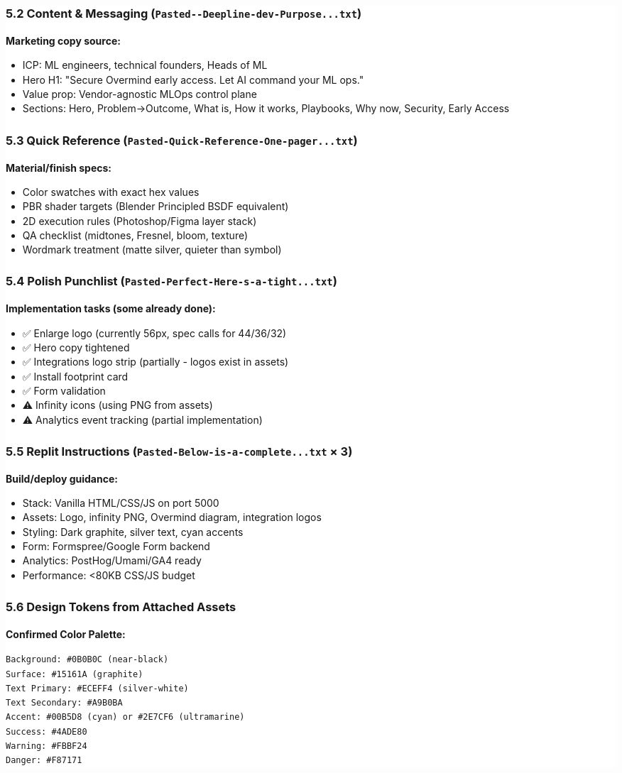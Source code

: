 ### 5.2 Content & Messaging (`Pasted--Deepline-dev-Purpose...txt`)
**Marketing copy source:**
- ICP: ML engineers, technical founders, Heads of ML
- Hero H1: "Secure Overmind early access. Let AI command your ML ops."
- Value prop: Vendor-agnostic MLOps control plane
- Sections: Hero, Problem→Outcome, What is, How it works, Playbooks, Why now, Security, Early Access

### 5.3 Quick Reference (`Pasted-Quick-Reference-One-pager...txt`)
**Material/finish specs:**
- Color swatches with exact hex values
- PBR shader targets (Blender Principled BSDF equivalent)
- 2D execution rules (Photoshop/Figma layer stack)
- QA checklist (midtones, Fresnel, bloom, texture)
- Wordmark treatment (matte silver, quieter than symbol)

### 5.4 Polish Punchlist (`Pasted-Perfect-Here-s-a-tight...txt`)
**Implementation tasks (some already done):**
- ✅ Enlarge logo (currently 56px, spec calls for 44/36/32)
- ✅ Hero copy tightened
- ✅ Integrations logo strip (partially - logos exist in assets)
- ✅ Install footprint card
- ✅ Form validation
- ⚠️ Infinity icons (using PNG from assets)
- ⚠️ Analytics event tracking (partial implementation)

### 5.5 Replit Instructions (`Pasted-Below-is-a-complete...txt` × 3)
**Build/deploy guidance:**
- Stack: Vanilla HTML/CSS/JS on port 5000
- Assets: Logo, infinity PNG, Overmind diagram, integration logos
- Styling: Dark graphite, silver text, cyan accents
- Form: Formspree/Google Form backend
- Analytics: PostHog/Umami/GA4 ready
- Performance: <80KB CSS/JS budget

### 5.6 Design Tokens from Attached Assets

**Confirmed Color Palette:**
```
Background: #0B0B0C (near-black)
Surface: #15161A (graphite)
Text Primary: #ECEFF4 (silver-white)
Text Secondary: #A9B0BA
Accent: #00B5D8 (cyan) or #2E7CF6 (ultramarine)
Success: #4ADE80
Warning: #FBBF24
Danger: #F87171
```
